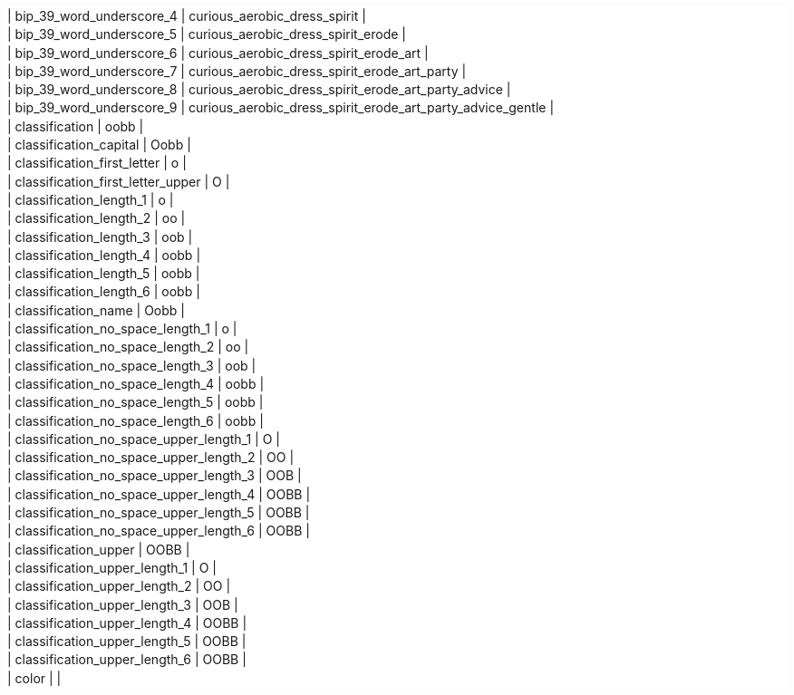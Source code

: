 | bip_39_word_underscore_4 | curious_aerobic_dress_spirit |  
| bip_39_word_underscore_5 | curious_aerobic_dress_spirit_erode |  
| bip_39_word_underscore_6 | curious_aerobic_dress_spirit_erode_art |  
| bip_39_word_underscore_7 | curious_aerobic_dress_spirit_erode_art_party |  
| bip_39_word_underscore_8 | curious_aerobic_dress_spirit_erode_art_party_advice |  
| bip_39_word_underscore_9 | curious_aerobic_dress_spirit_erode_art_party_advice_gentle |  
| classification | oobb |  
| classification_capital | Oobb |  
| classification_first_letter | o |  
| classification_first_letter_upper | O |  
| classification_length_1 | o |  
| classification_length_2 | oo |  
| classification_length_3 | oob |  
| classification_length_4 | oobb |  
| classification_length_5 | oobb |  
| classification_length_6 | oobb |  
| classification_name | Oobb |  
| classification_no_space_length_1 | o |  
| classification_no_space_length_2 | oo |  
| classification_no_space_length_3 | oob |  
| classification_no_space_length_4 | oobb |  
| classification_no_space_length_5 | oobb |  
| classification_no_space_length_6 | oobb |  
| classification_no_space_upper_length_1 | O |  
| classification_no_space_upper_length_2 | OO |  
| classification_no_space_upper_length_3 | OOB |  
| classification_no_space_upper_length_4 | OOBB |  
| classification_no_space_upper_length_5 | OOBB |  
| classification_no_space_upper_length_6 | OOBB |  
| classification_upper | OOBB |  
| classification_upper_length_1 | O |  
| classification_upper_length_2 | OO |  
| classification_upper_length_3 | OOB |  
| classification_upper_length_4 | OOBB |  
| classification_upper_length_5 | OOBB |  
| classification_upper_length_6 | OOBB |  
| color |  |  